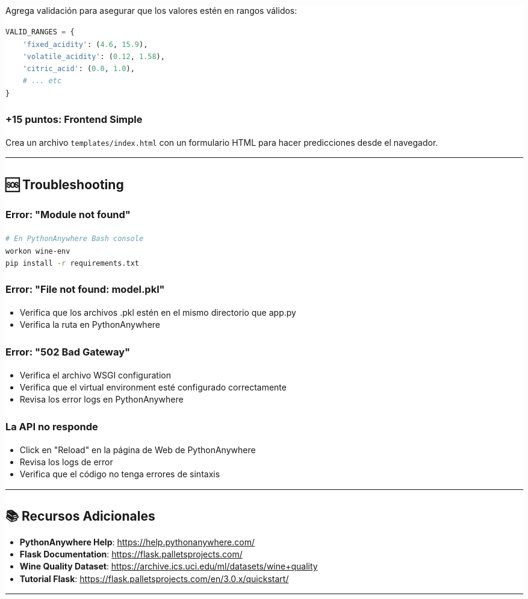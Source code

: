 Agrega validación para asegurar que los valores estén en rangos válidos:

```python
VALID_RANGES = {
    'fixed_acidity': (4.6, 15.9),
    'volatile_acidity': (0.12, 1.58),
    'citric_acid': (0.0, 1.0),
    # ... etc
}
```

### +15 puntos: Frontend Simple

Crea un archivo `templates/index.html` con un formulario HTML para hacer predicciones desde el navegador.

---

## 🆘 Troubleshooting

### Error: "Module not found"
```bash
# En PythonAnywhere Bash console
workon wine-env
pip install -r requirements.txt
```

### Error: "File not found: model.pkl"
- Verifica que los archivos .pkl estén en el mismo directorio que app.py
- Verifica la ruta en PythonAnywhere

### Error: "502 Bad Gateway"
- Verifica el archivo WSGI configuration
- Verifica que el virtual environment esté configurado correctamente
- Revisa los error logs en PythonAnywhere

### La API no responde
- Click en "Reload" en la página de Web de PythonAnywhere
- Revisa los logs de error
- Verifica que el código no tenga errores de sintaxis

---

## 📚 Recursos Adicionales

- **PythonAnywhere Help**: https://help.pythonanywhere.com/
- **Flask Documentation**: https://flask.palletsprojects.com/
- **Wine Quality Dataset**: https://archive.ics.uci.edu/ml/datasets/wine+quality
- **Tutorial Flask**: https://flask.palletsprojects.com/en/3.0.x/quickstart/

---
